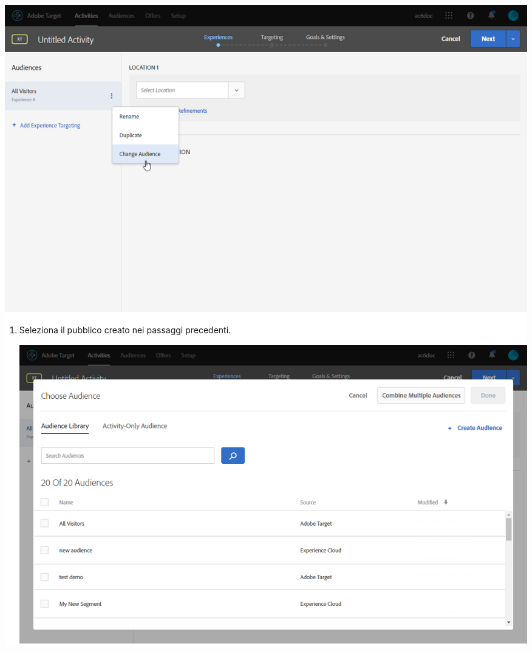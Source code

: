    ![](assets/target_10_2.png)

1. Seleziona il pubblico creato nei passaggi precedenti.

   ![](assets/target_10_3.png)
